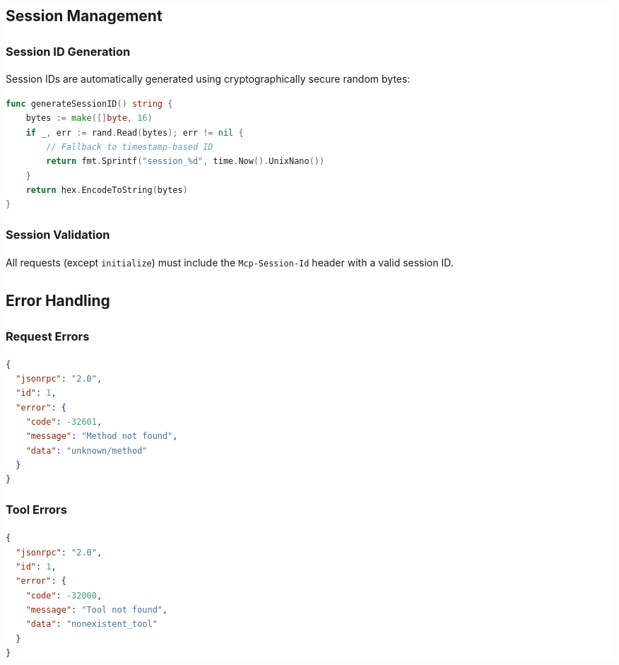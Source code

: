 ## Session Management

### Session ID Generation

Session IDs are automatically generated using cryptographically secure random bytes:

```go
func generateSessionID() string {
    bytes := make([]byte, 16)
    if _, err := rand.Read(bytes); err != nil {
        // Fallback to timestamp-based ID
        return fmt.Sprintf("session_%d", time.Now().UnixNano())
    }
    return hex.EncodeToString(bytes)
}
```

### Session Validation

All requests (except `initialize`) must include the `Mcp-Session-Id` header with a valid session ID.

## Error Handling

### Request Errors

```json
{
  "jsonrpc": "2.0",
  "id": 1,
  "error": {
    "code": -32601,
    "message": "Method not found",
    "data": "unknown/method"
  }
}
```

### Tool Errors

```json
{
  "jsonrpc": "2.0",
  "id": 1,
  "error": {
    "code": -32000,
    "message": "Tool not found",
    "data": "nonexistent_tool"
  }
}
```
